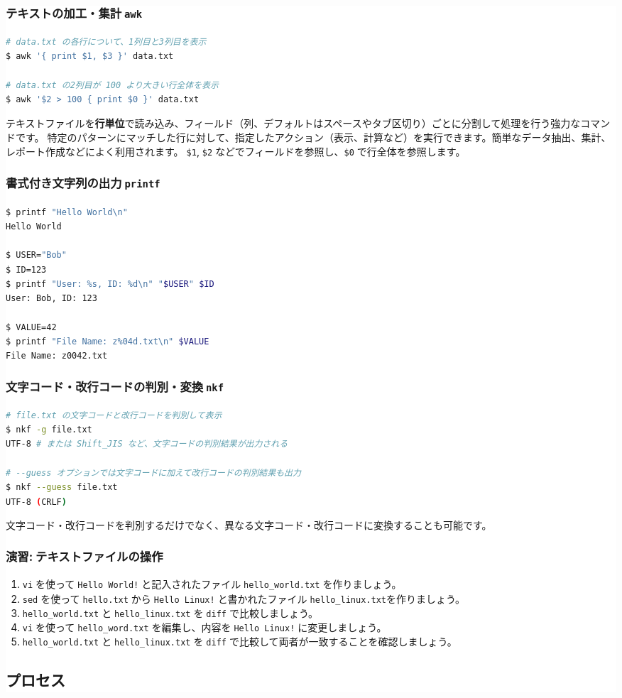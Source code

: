 ### テキストの加工・集計 `awk`

```bash
# data.txt の各行について、1列目と3列目を表示
$ awk '{ print $1, $3 }' data.txt 

# data.txt の2列目が 100 より大きい行全体を表示
$ awk '$2 > 100 { print $0 }' data.txt
```

テキストファイルを**行単位**で読み込み、フィールド（列、デフォルトはスペースやタブ区切り）ごとに分割して処理を行う強力なコマンドです。
特定のパターンにマッチした行に対して、指定したアクション（表示、計算など）を実行できます。簡単なデータ抽出、集計、レポート作成などによく利用されます。
`$1`, `$2` などでフィールドを参照し、`$0` で行全体を参照します。

### 書式付き文字列の出力 `printf`

```bash
$ printf "Hello World\n"
Hello World

$ USER="Bob"
$ ID=123
$ printf "User: %s, ID: %d\n" "$USER" $ID
User: Bob, ID: 123

$ VALUE=42
$ printf "File Name: z%04d.txt\n" $VALUE
File Name: z0042.txt
```

### 文字コード・改行コードの判別・変換 `nkf`

```bash
# file.txt の文字コードと改行コードを判別して表示
$ nkf -g file.txt 
UTF-8 # または Shift_JIS など、文字コードの判別結果が出力される

# --guess オプションでは文字コードに加えて改行コードの判別結果も出力
$ nkf --guess file.txt
UTF-8 (CRLF)
```

文字コード・改行コードを判別するだけでなく、異なる文字コード・改行コードに変換することも可能です。

### **演習**: テキストファイルの操作

1. `vi` を使って `Hello World!` と記入されたファイル `hello_world.txt` を作りましょう。
2. `sed` を使って `hello.txt` から `Hello Linux!` と書かれたファイル `hello_linux.txt`を作りましょう。
3. `hello_world.txt` と `hello_linux.txt` を `diff` で比較しましょう。
4. `vi` を使って `hello_word.txt` を編集し、内容を `Hello Linux!` に変更しましょう。
5. `hello_world.txt` と `hello_linux.txt` を `diff` で比較して両者が一致することを確認しましょう。

## プロセス
